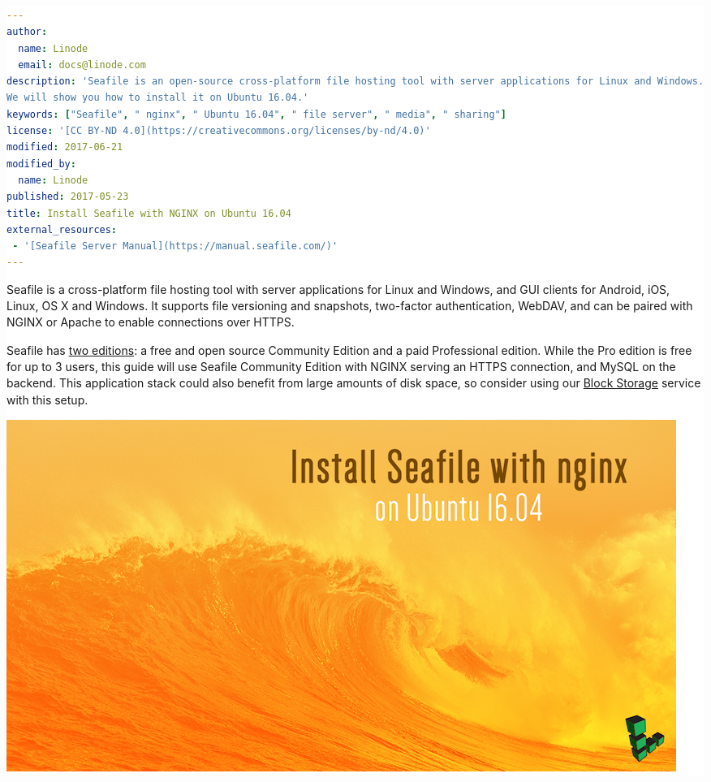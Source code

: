 ```yaml
---
author:
  name: Linode
  email: docs@linode.com
description: 'Seafile is an open-source cross-platform file hosting tool with server applications for Linux and Windows. We will show you how to install it on Ubuntu 16.04.'
keywords: ["Seafile", " nginx", " Ubuntu 16.04", " file server", " media", " sharing"]
license: '[CC BY-ND 4.0](https://creativecommons.org/licenses/by-nd/4.0)'
modified: 2017-06-21
modified_by:
  name: Linode
published: 2017-05-23
title: Install Seafile with NGINX on Ubuntu 16.04
external_resources:
 - '[Seafile Server Manual](https://manual.seafile.com/)'
---
```


Seafile is a cross-platform file hosting tool with server applications for Linux and Windows, and GUI clients for Android, iOS, Linux, OS X and Windows. It supports file versioning and snapshots, two-factor authentication, WebDAV, and can be paired with NGINX or Apache to enable connections over HTTPS.

Seafile has [two editions](https://www.seafile.com/en/product/private_server/): a free and open source Community Edition and a paid Professional edition. While the Pro edition is free for up to 3 users, this guide will use Seafile Community Edition with NGINX serving an HTTPS connection, and MySQL on the backend. This application stack could also benefit from large amounts of disk space, so consider using our [Block Storage](/docs/platform/how-to-use-block-storage-with-your-linode) service with this setup.

![Install Seafile with NGINX on Ubuntu 16.04](/docs/assets/seafile-title-graphic.png)
